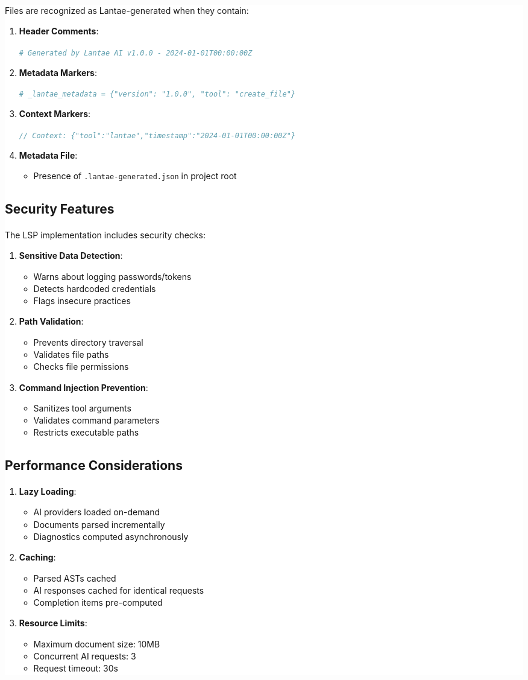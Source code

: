 Files are recognized as Lantae-generated when they contain:

1. **Header Comments**:
   ```ruby
   # Generated by Lantae AI v1.0.0 - 2024-01-01T00:00:00Z
   ```

2. **Metadata Markers**:
   ```python
   # _lantae_metadata = {"version": "1.0.0", "tool": "create_file"}
   ```

3. **Context Markers**:
   ```javascript
   // Context: {"tool":"lantae","timestamp":"2024-01-01T00:00:00Z"}
   ```

4. **Metadata File**:
   - Presence of `.lantae-generated.json` in project root

## Security Features

The LSP implementation includes security checks:

1. **Sensitive Data Detection**:
   - Warns about logging passwords/tokens
   - Detects hardcoded credentials
   - Flags insecure practices

2. **Path Validation**:
   - Prevents directory traversal
   - Validates file paths
   - Checks file permissions

3. **Command Injection Prevention**:
   - Sanitizes tool arguments
   - Validates command parameters
   - Restricts executable paths

## Performance Considerations

1. **Lazy Loading**:
   - AI providers loaded on-demand
   - Documents parsed incrementally
   - Diagnostics computed asynchronously

2. **Caching**:
   - Parsed ASTs cached
   - AI responses cached for identical requests
   - Completion items pre-computed

3. **Resource Limits**:
   - Maximum document size: 10MB
   - Concurrent AI requests: 3
   - Request timeout: 30s
